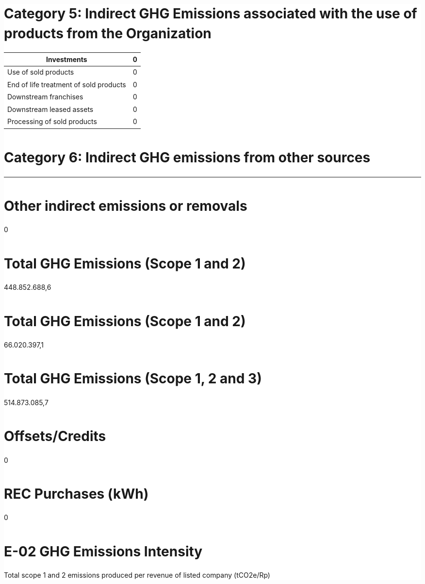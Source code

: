 # Category 5: Indirect GHG Emissions associated with the use of products from the Organization

|Investments|0|
|---|---|
|Use of sold products|0|
|End of life treatment of sold products|0|
|Downstream franchises|0|
|Downstream leased assets|0|
|Processing of sold products|0|

# Category 6: Indirect GHG emissions from other sources
---
# Other indirect emissions or removals

0

# Total GHG Emissions (Scope 1 and 2)

448.852.688,6

# Total GHG Emissions (Scope 1 and 2)

66.020.397,1

# Total GHG Emissions (Scope 1, 2 and 3)

514.873.085,7

# Offsets/Credits

0

# REC Purchases (kWh)

0

# E-02 GHG Emissions Intensity

Total scope 1 and 2 emissions produced per revenue of listed company (tCO2e/Rp)
